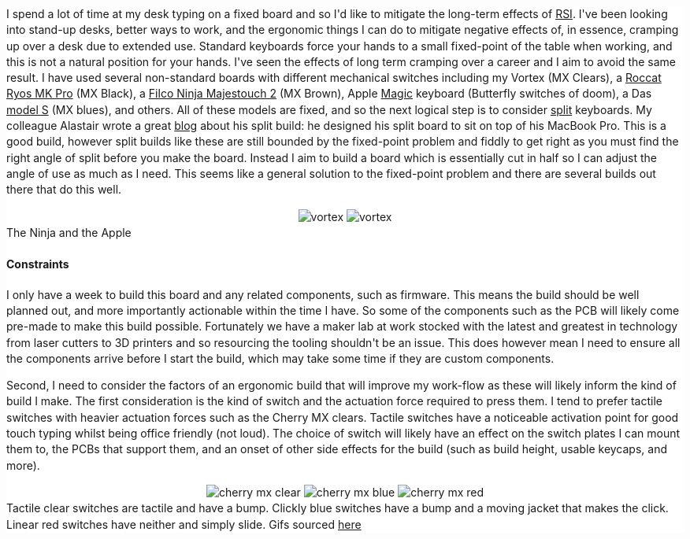 I spend a lot of time at my desk typing on a fixed board and so I'd like to mitigate the long-term effects of [RSI](https://www.nhs.uk/conditions/repetitive-strain-injury-rsi/). I've been looking into stand-up desks, better ways to work, and the ergonomic things I can do to mitigate negative effects of, in essence, cramping up over a desk due to extended use. Standard keyboards force your hands to a small fixed-point of the table when working, and this is not a natural position for your hands. I've seen the effects of long term cramping over a career and I aim to avoid the same result. I have used several non-standard boards with different mechanical switches including my Vortex (MX Clears), a [Roccat Ryos MK Pro](https://en.roccat.org/Support/Product/Ryos-MK-Pro) (MX Black), a [Filco Ninja Majestouch 2](https://www.keyboardco.com/keyboard/uk-filco-ninja-majestouch-2-tenkeyless-nkr-tactile-action-keyboard.asp) (MX Brown), Apple [Magic](https://www.apple.com/uk/shop/product/MLA22B/A/magic-keyboard-british-english) keyboard (Butterfly switches of doom), a Das [model S](https://shop.daskeyboard.com/products/das-keyboard-professional-model-s?variant=335342256) (MX blues), and others. All of these models are fixed, and so the next logical step is to consider [split](https://github.com/diimdeep/awesome-split-keyboards) keyboards. My colleague Alastair wrote a great [blog](https://alastairreid.github.io/building-keyboards/) about his split build: he designed his split board to sit on top of his MacBook Pro. This is a good build, however split builds like these are still bounded by the fixed-point problem and fiddly to get right as you must find the right angle of split before you make the board. Instead I aim to build a board which is essentially cut in half so I can adjust the angle of use as much as I need. This seems like a general solution to the fixed-point problem and there are several builds out there that do this well.

<div class="img_col three">
	<center>
	<img class="one" src="{{ site.baseurl }}/{{ page.imgpath }}/iris16.jpg" alt="vortex" title="vortex"/>
	<img class="one" src="{{ site.baseurl }}/{{ page.imgpath }}/iris17.jpg" alt="vortex" title="vortex"/>
	</center>
</div>
<div class="col three caption">
	The Ninja and the Apple
</div> 

#### Constraints
I only have a week to build this board and any related components, such as firmware. This means the build should be well planned out, and more importantly actionable within the time I have. So some of the components such as the PCB will likely come pre-made to make this build possible. Fortunately we have a maker lab at work stocked with the latest and greatest in technology from laser cutters to 3D printers and so resourcing the tooling shouldn't be an issue. This does however mean I need to ensure all the components arrive before I start the build, which may take some time if they are custom components.

Second, I need to consider the factors of an ergonomic build that will improve my work-flow as these will likely inform the kind of build I make. The first consideration is the kind of switch and the actuation force required to press them. I tend to prefer tactile switches with heavier actuation forces such as the Cherry MX clears. Tactile switches have a noticeable activation point for good touch typing whilst being office friendly (not loud). The choice of switch will likely have an effect on the switch plates I can mount them to, the PCBs that support them, and an onset of other side effects for the build (such as build height, usable keycaps, and more). 

<div class="img_col three">
	<center>
	<img class="one" src="https://cdn-blog.adafruit.com/uploads/2016/09/Clear.gif" alt="cherry mx clear" title="cherry mx clear" />
	<img class="one" src="https://cdn-blog.adafruit.com/uploads/2016/09/Blue.gif" alt="cherry mx blue" title="cherry mx blue"/>
	<img class="one" src="https://cdn-blog.adafruit.com/uploads/2016/09/Red.gif" alt="cherry mx red" title="cherry mx red"/>
	</center>
</div>
<div class="col three caption">
	Tactile clear switches are tactile and have a bump. Clickly blue switches have a bump and a moving jacket that makes the click. Linear red switches have neither and simply slide. Gifs sourced <a href="https://blog.adafruit.com/2016/09/16/animated-gifs-help-visually-explain-cherry-mx-mechanical-keyboard-switches/" title="" target="_blank">here</a>
</div>
